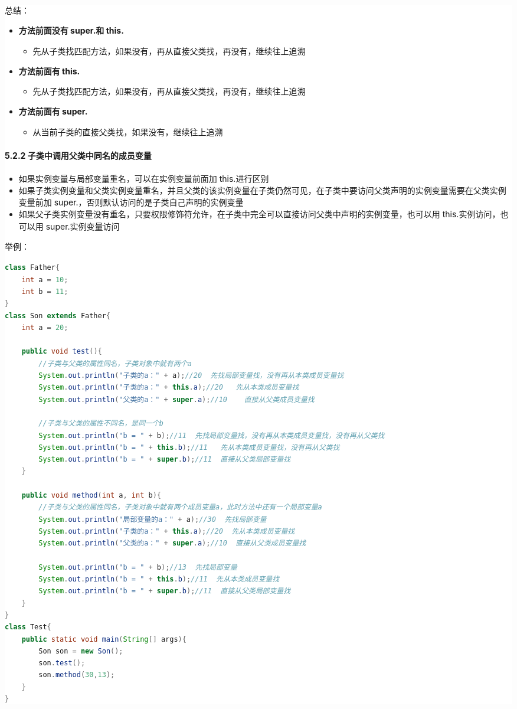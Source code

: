 总结：

- **方法前面没有 super.和 this.**

  - 先从子类找匹配方法，如果没有，再从直接父类找，再没有，继续往上追溯

- **方法前面有 this.**

  - 先从子类找匹配方法，如果没有，再从直接父类找，再没有，继续往上追溯

- **方法前面有 super.**
  - 从当前子类的直接父类找，如果没有，继续往上追溯

#### 5.2.2 子类中调用父类中同名的成员变量

- 如果实例变量与局部变量重名，可以在实例变量前面加 this.进行区别
- 如果子类实例变量和父类实例变量重名，并且父类的该实例变量在子类仍然可见，在子类中要访问父类声明的实例变量需要在父类实例变量前加 super.，否则默认访问的是子类自己声明的实例变量
- 如果父子类实例变量没有重名，只要权限修饰符允许，在子类中完全可以直接访问父类中声明的实例变量，也可以用 this.实例访问，也可以用 super.实例变量访问

举例：

```java
class Father{
	int a = 10;
	int b = 11;
}
class Son extends Father{
	int a = 20;

    public void test(){
		//子类与父类的属性同名，子类对象中就有两个a
		System.out.println("子类的a：" + a);//20  先找局部变量找，没有再从本类成员变量找
        System.out.println("子类的a：" + this.a);//20   先从本类成员变量找
        System.out.println("父类的a：" + super.a);//10    直接从父类成员变量找

		//子类与父类的属性不同名，是同一个b
		System.out.println("b = " + b);//11  先找局部变量找，没有再从本类成员变量找，没有再从父类找
		System.out.println("b = " + this.b);//11   先从本类成员变量找，没有再从父类找
		System.out.println("b = " + super.b);//11  直接从父类局部变量找
	}

	public void method(int a, int b){
		//子类与父类的属性同名，子类对象中就有两个成员变量a，此时方法中还有一个局部变量a
		System.out.println("局部变量的a：" + a);//30  先找局部变量
        System.out.println("子类的a：" + this.a);//20  先从本类成员变量找
        System.out.println("父类的a：" + super.a);//10  直接从父类成员变量找

        System.out.println("b = " + b);//13  先找局部变量
		System.out.println("b = " + this.b);//11  先从本类成员变量找
		System.out.println("b = " + super.b);//11  直接从父类局部变量找
    }
}
class Test{
    public static void main(String[] args){
        Son son = new Son();
		son.test();
		son.method(30,13);
    }
}
```
